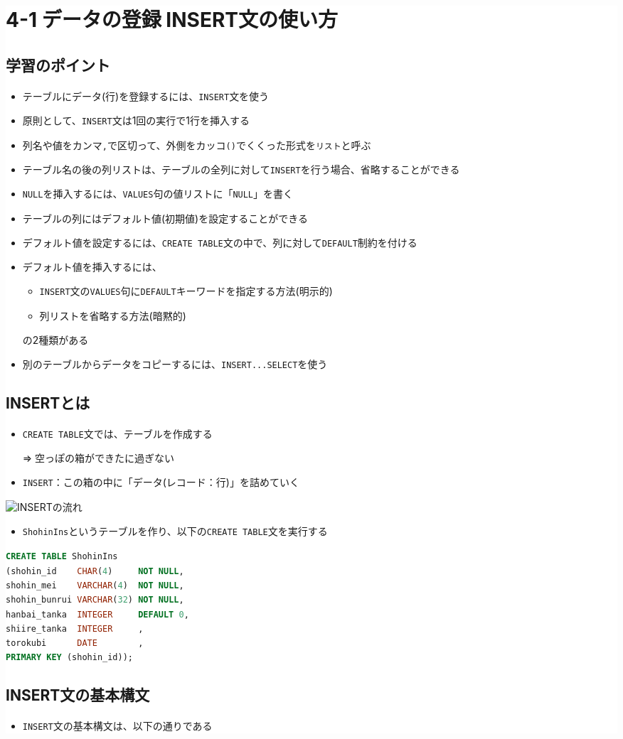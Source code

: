 4-1 データの登録 INSERT文の使い方
=============================

## 学習のポイント

* テーブルにデータ(行)を登録するには、`INSERT`文を使う

* 原則として、`INSERT`文は1回の実行で1行を挿入する

* 列名や値をカンマ`,`で区切って、外側をカッコ`()`でくくった形式を`リスト`と呼ぶ

* テーブル名の後の列リストは、テーブルの全列に対して`INSERT`を行う場合、省略することができる

* `NULL`を挿入するには、`VALUES`句の値リストに「`NULL`」を書く

* テーブルの列にはデフォルト値(初期値)を設定することができる

* デフォルト値を設定するには、`CREATE TABLE`文の中で、列に対して`DEFAULT`制約を付ける

* デフォルト値を挿入するには、

  * `INSERT`文の`VALUES`句に`DEFAULT`キーワードを指定する方法(明示的)

  * 列リストを省略する方法(暗黙的)

  の2種類がある

* 別のテーブルからデータをコピーするには、`INSERT...SELECT`を使う



## INSERTとは

* `CREATE TABLE`文では、テーブルを作成する

  => 空っぽの箱ができたに過ぎない

* `INSERT`：この箱の中に「データ(レコード：行)」を詰めていく

![INSERTの流れ](,/images/INSERTの流れ.png)

* `ShohinIns`というテーブルを作り、以下の`CREATE TABLE`文を実行する

```sql
CREATE TABLE ShohinIns
(shohin_id    CHAR(4)     NOT NULL,
shohin_mei    VARCHAR(4)  NOT NULL,
shohin_bunrui VARCHAR(32) NOT NULL,
hanbai_tanka  INTEGER     DEFAULT 0,
shiire_tanka  INTEGER     ,
torokubi      DATE        ,
PRIMARY KEY (shohin_id));
```



## INSERT文の基本構文

* `INSERT`文の基本構文は、以下の通りである
